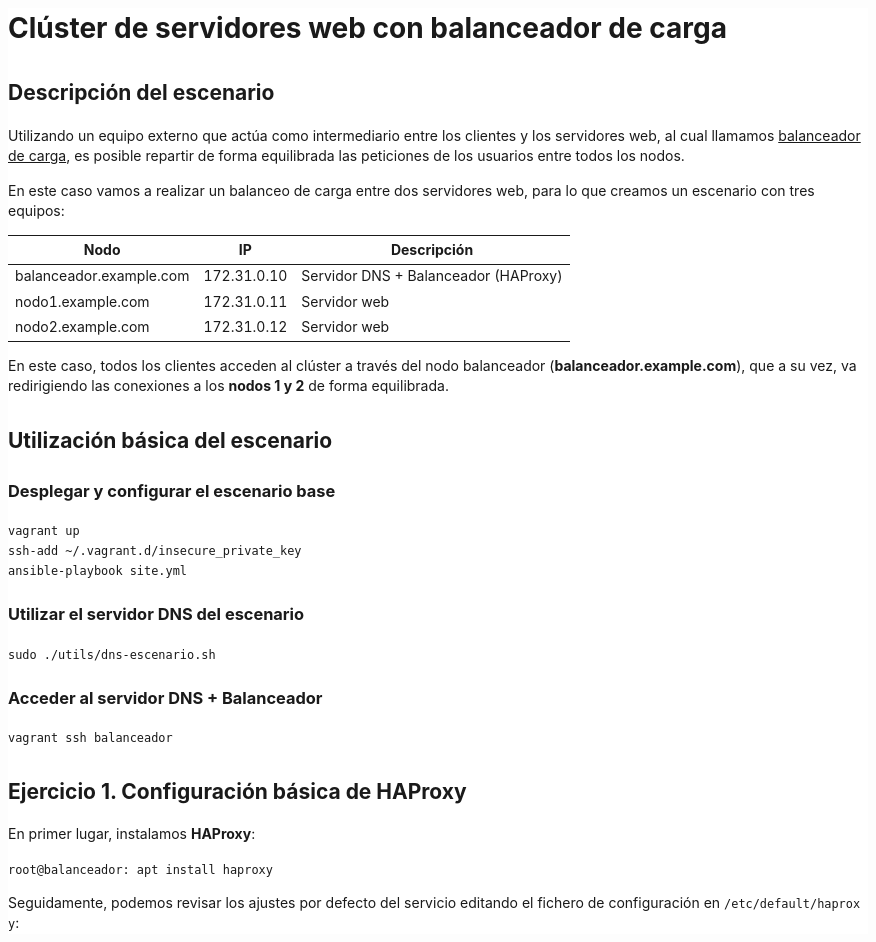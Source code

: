 # Clúster de servidores web con balanceador de carga

## Descripción del escenario

Utilizando un equipo externo que actúa como intermediario entre los clientes y los servidores web, al cual llamamos [balanceador de carga](https://es.wikipedia.org/wiki/Balanceador_de_carga), es posible repartir de forma equilibrada las peticiones de los usuarios entre todos los nodos.

En este caso vamos a realizar un balanceo de carga entre dos servidores web, para lo que creamos un escenario con tres equipos:

Nodo                      | IP          | Descripción
--------------------------|-------------|------------
balanceador.example.com   | 172.31.0.10 | Servidor DNS + Balanceador (HAProxy)
nodo1.example.com         | 172.31.0.11 | Servidor web
nodo2.example.com         | 172.31.0.12 | Servidor web

En este caso, todos los clientes acceden al clúster a través del nodo balanceador (**balanceador.example.com**), que a su vez, va redirigiendo las conexiones a los **nodos 1 y 2** de forma equilibrada.


## Utilización básica del escenario

### Desplegar y configurar el escenario base

~~~
vagrant up
ssh-add ~/.vagrant.d/insecure_private_key
ansible-playbook site.yml
~~~

### Utilizar el servidor DNS del escenario

~~~
sudo ./utils/dns-escenario.sh
~~~

### Acceder al servidor DNS + Balanceador

~~~
vagrant ssh balanceador
~~~


## Ejercicio 1. Configuración básica de HAProxy

En primer lugar, instalamos **HAProxy**:

~~~
root@balanceador: apt install haproxy
~~~

Seguidamente, podemos revisar los ajustes por defecto del servicio editando el fichero de configuración en `/etc/default/haproxy`:
